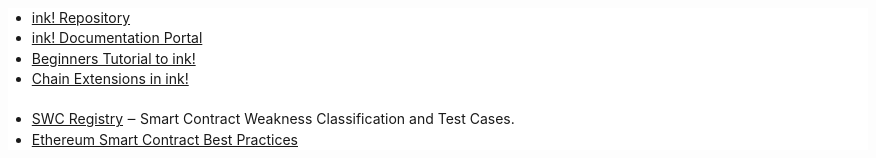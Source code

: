 - [ink! Repository](https://github.com/paritytech/ink)
- [ink! Documentation Portal](https://ink.substrate.io)
- [Beginners Tutorial to ink!](https://docs.substrate.io/tutorials/smart-contracts/)
- [Chain Extensions in ink!](https://ink.substrate.io/macros-attributes/chain-extension)<br/><br/>
- [SWC Registry](https://swcregistry.io) ‒ Smart Contract Weakness Classification and Test Cases.
- [Ethereum Smart Contract Best Practices](https://consensys.github.io/smart-contract-best-practices/attacks/reentrancy/)
